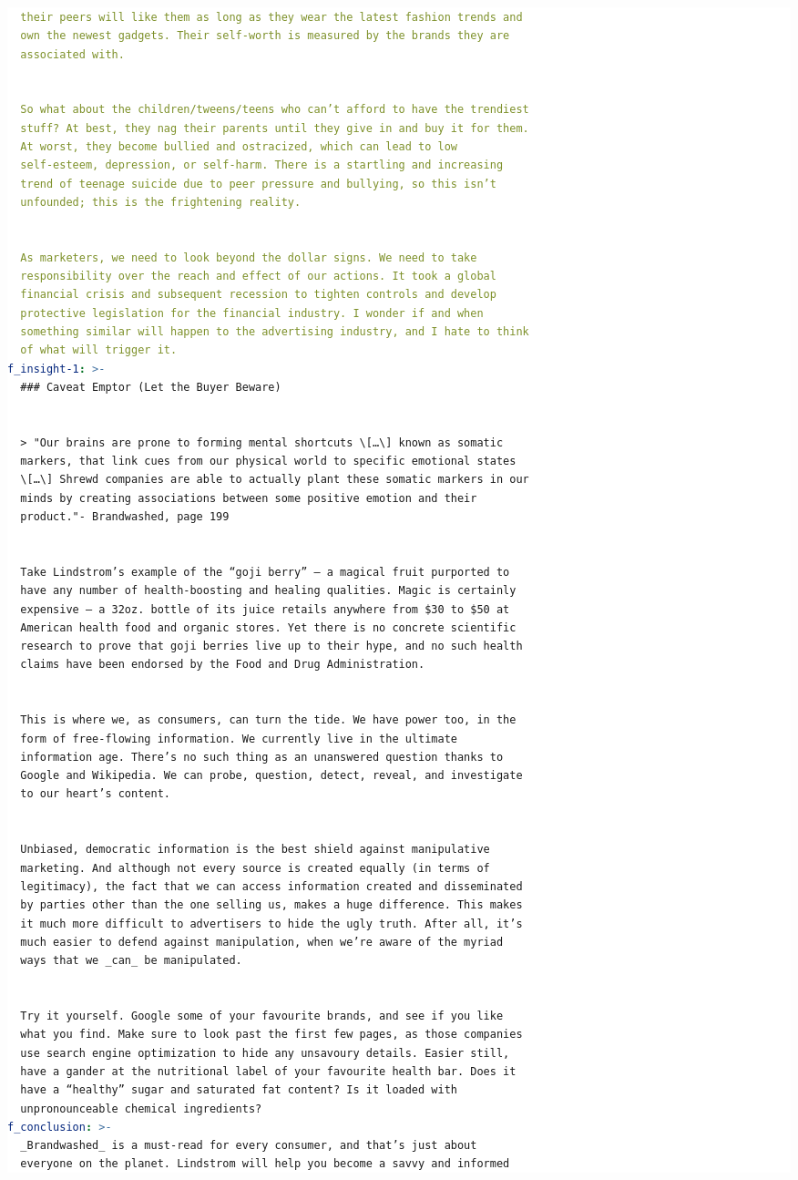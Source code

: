 ```yaml
  their peers will like them as long as they wear the latest fashion trends and
  own the newest gadgets. Their self-worth is measured by the brands they are
  associated with.


  So what about the children/tweens/teens who can’t afford to have the trendiest
  stuff? At best, they nag their parents until they give in and buy it for them.
  At worst, they become bullied and ostracized, which can lead to low
  self-esteem, depression, or self-harm. There is a startling and increasing
  trend of teenage suicide due to peer pressure and bullying, so this isn’t
  unfounded; this is the frightening reality.


  As marketers, we need to look beyond the dollar signs. We need to take
  responsibility over the reach and effect of our actions. It took a global
  financial crisis and subsequent recession to tighten controls and develop
  protective legislation for the financial industry. I wonder if and when
  something similar will happen to the advertising industry, and I hate to think
  of what will trigger it.
f_insight-1: >-
  ### Caveat Emptor (Let the Buyer Beware)


  > "Our brains are prone to forming mental shortcuts \[…\] known as somatic
  markers, that link cues from our physical world to specific emotional states
  \[…\] Shrewd companies are able to actually plant these somatic markers in our
  minds by creating associations between some positive emotion and their
  product."- Brandwashed, page 199


  Take Lindstrom’s example of the “goji berry” – a magical fruit purported to
  have any number of health-boosting and healing qualities. Magic is certainly
  expensive – a 32oz. bottle of its juice retails anywhere from $30 to $50 at
  American health food and organic stores. Yet there is no concrete scientific
  research to prove that goji berries live up to their hype, and no such health
  claims have been endorsed by the Food and Drug Administration.


  This is where we, as consumers, can turn the tide. We have power too, in the
  form of free-flowing information. We currently live in the ultimate
  information age. There’s no such thing as an unanswered question thanks to
  Google and Wikipedia. We can probe, question, detect, reveal, and investigate
  to our heart’s content.


  Unbiased, democratic information is the best shield against manipulative
  marketing. And although not every source is created equally (in terms of
  legitimacy), the fact that we can access information created and disseminated
  by parties other than the one selling us, makes a huge difference. This makes
  it much more difficult to advertisers to hide the ugly truth. After all, it’s
  much easier to defend against manipulation, when we’re aware of the myriad
  ways that we _can_ be manipulated.


  Try it yourself. Google some of your favourite brands, and see if you like
  what you find. Make sure to look past the first few pages, as those companies
  use search engine optimization to hide any unsavoury details. Easier still,
  have a gander at the nutritional label of your favourite health bar. Does it
  have a “healthy” sugar and saturated fat content? Is it loaded with
  unpronounceable chemical ingredients?
f_conclusion: >-
  _Brandwashed_ is a must-read for every consumer, and that’s just about
  everyone on the planet. Lindstrom will help you become a savvy and informed
```